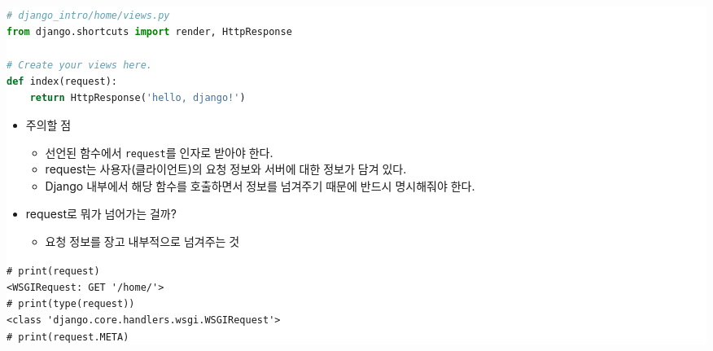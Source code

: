 ```python
# django_intro/home/views.py
from django.shortcuts import render, HttpResponse

# Create your views here.
def index(request):
    return HttpResponse('hello, django!')
```

* 주의할 점
  * 선언된 함수에서 `request`를 인자로 받아야 한다.
  * request는 사용자(클라이언트)의 요청 정보와 서버에 대한 정보가 담겨 있다.
  * Django 내부에서 해당 함수를 호출하면서 정보를 넘겨주기 때문에 반드시 명시해줘야 한다.


* request로 뭐가 넘어가는 걸까?
  * 요청 정보를 장고 내부적으로 넘겨주는 것

```text
# print(request)
<WSGIRequest: GET '/home/'>
# print(type(request))
<class 'django.core.handlers.wsgi.WSGIRequest'>
# print(request.META)
```
